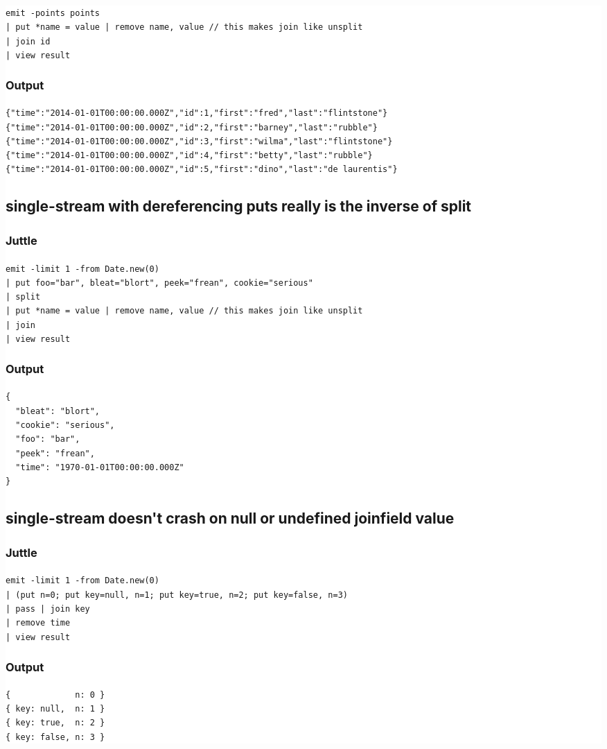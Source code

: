     emit -points points
    | put *name = value | remove name, value // this makes join like unsplit
    | join id
    | view result

### Output
    {"time":"2014-01-01T00:00:00.000Z","id":1,"first":"fred","last":"flintstone"}
    {"time":"2014-01-01T00:00:00.000Z","id":2,"first":"barney","last":"rubble"}
    {"time":"2014-01-01T00:00:00.000Z","id":3,"first":"wilma","last":"flintstone"}
    {"time":"2014-01-01T00:00:00.000Z","id":4,"first":"betty","last":"rubble"}
    {"time":"2014-01-01T00:00:00.000Z","id":5,"first":"dino","last":"de laurentis"}

single-stream with dereferencing puts really is the inverse of split
--------------------------------------
### Juttle
    emit -limit 1 -from Date.new(0)
    | put foo="bar", bleat="blort", peek="frean", cookie="serious"
    | split
    | put *name = value | remove name, value // this makes join like unsplit
    | join
    | view result

### Output
    {
      "bleat": "blort",
      "cookie": "serious",
      "foo": "bar",
      "peek": "frean",
      "time": "1970-01-01T00:00:00.000Z"
    }

single-stream doesn't crash on null or undefined joinfield value
----------------------------------------------------------
### Juttle
    emit -limit 1 -from Date.new(0)
    | (put n=0; put key=null, n=1; put key=true, n=2; put key=false, n=3)
    | pass | join key
    | remove time
    | view result

### Output
    {             n: 0 }
    { key: null,  n: 1 }
    { key: true,  n: 2 }
    { key: false, n: 3 }
